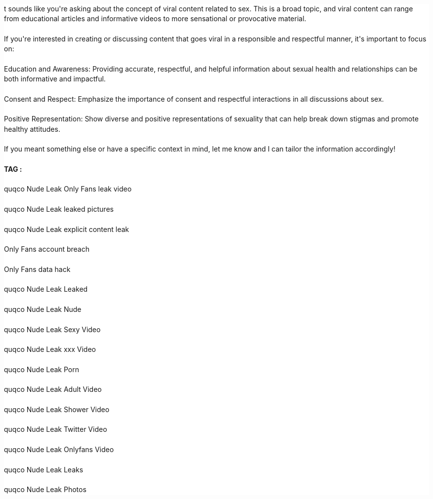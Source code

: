 t sounds like you're asking about the concept of viral content related to sex. This is a broad topic, and viral content can range from educational articles and informative videos to more sensational or provocative material.
<br><br>
If you're interested in creating or discussing content that goes viral in a responsible and respectful manner, it's important to focus on:
<br><br>
Education and Awareness: Providing accurate, respectful, and helpful information about sexual health and relationships can be both informative and impactful.
<br><br>
Consent and Respect: Emphasize the importance of consent and respectful interactions in all discussions about sex.
<br><br>
Positive Representation: Show diverse and positive representations of sexuality that can help break down stigmas and promote healthy attitudes.
<br><br>
If you meant something else or have a specific context in mind, let me know and I can tailor the information accordingly!
<br><br>
<strong>TAG :</strong>
<br><br>
  quqco Nude Leak Only Fans leak video
<br><br>
  quqco Nude Leak leaked pictures
<br><br>
  quqco Nude Leak explicit content leak
<br><br>
Only Fans account breach
<br><br>
Only Fans data hack
<br><br>
  quqco Nude Leak Leaked
<br><br>
  quqco Nude Leak Nude
<br><br>
  quqco Nude Leak Sexy Video
<br><br>
  quqco Nude Leak xxx Video
<br><br>
  quqco Nude Leak Porn
<br><br>
  quqco Nude Leak Adult Video
<br><br>
  quqco Nude Leak Shower Video
<br><br>
  quqco Nude Leak Twitter Video
<br><br>
  quqco Nude Leak Onlyfans Video
<br><br>
  quqco Nude Leak Leaks
<br><br>
  quqco Nude Leak Photos